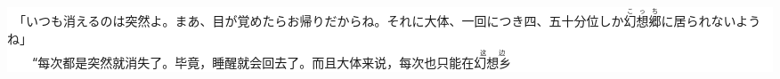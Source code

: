 <tr class="tt-content" id="=-44" data-pos="&#91;&quot;=&quot;,44&#93;"><td class="tt-ja" lang="ja"><div class="poem">　「いつも消えるのは突然よ。まあ、目が覚めたらお帰りだからね。それに大体、一回につき四、五十分位しか<ruby lang="ja"><rb>幻想郷</rb><rp> (</rp><rt>こっち</rt><rp>) </rp></ruby>に居られないようね」</div></td><td class="tt-zh" lang="zh"><div class="poem">　　“每次都是突然就消失了。毕竟，睡醒就会回去了。而且大体来说，每次也只能在<ruby><rb>幻想乡</rb><rp> (</rp><rt>这边</rt><rp>)
